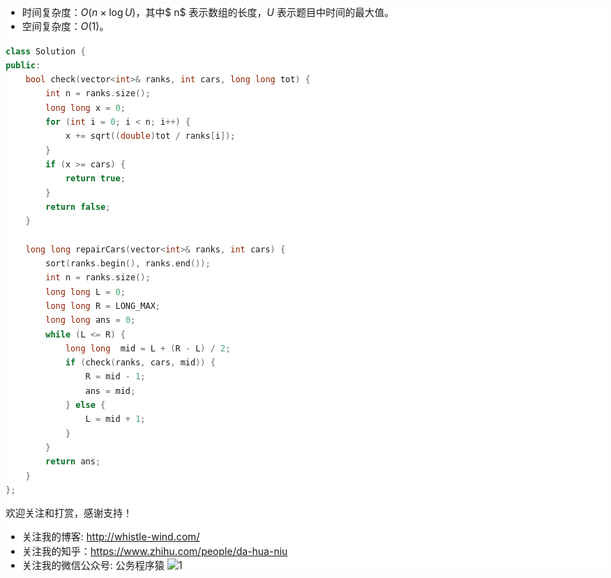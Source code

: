 + 时间复杂度：$O(n \times \log U)$，其中$ n$ 表示数组的长度，$U$ 表示题目中时间的最大值。
+ 空间复杂度：$O(1)$。

```C++
class Solution {
public:
    bool check(vector<int>& ranks, int cars, long long tot) {
        int n = ranks.size();
        long long x = 0;
        for (int i = 0; i < n; i++) {
            x += sqrt((double)tot / ranks[i]);
        }
        if (x >= cars) {
            return true;
        }
        return false;
    }
    
    long long repairCars(vector<int>& ranks, int cars) {
        sort(ranks.begin(), ranks.end());
        int n = ranks.size();
        long long L = 0;
        long long R = LONG_MAX;
        long long ans = 0;
        while (L <= R) {
            long long  mid = L + (R - L) / 2;
            if (check(ranks, cars, mid)) {
                R = mid - 1;
                ans = mid;
            } else {
                L = mid + 1;
            }
        }
        return ans;
    }
};
```

欢迎关注和打赏，感谢支持！

+ 关注我的博客: http://whistle-wind.com/
+ 关注我的知乎：https://www.zhihu.com/people/da-hua-niu
+ 关注我的微信公众号: 公务程序猿
  ![1](https://raw.githubusercontent.com/mike-box/pic/main/202210080853104.png)